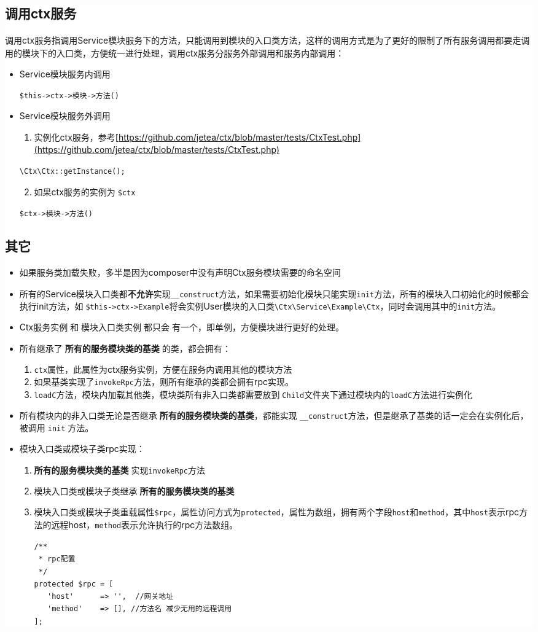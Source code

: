 ## 调用ctx服务

调用ctx服务指调用Service模块服务下的方法，只能调用到模块的入口类方法，这样的调用方式是为了更好的限制了所有服务调用都要走调用的模块下的入口类，方便统一进行处理，调用ctx服务分服务外部调用和服务内部调用：

* Service模块服务内调用

   ```
   $this->ctx->模块->方法()
   ```

* Service模块服务外调用

   1. 实例化ctx服务，参考[https://github.com/jetea/ctx/blob/master/tests/CtxTest.php](https://github.com/jetea/ctx/blob/master/tests/CtxTest.php)

   ```
   \Ctx\Ctx::getInstance();
   ```

   2. 如果ctx服务的实例为 `$ctx`

   ```
   $ctx->模块->方法()
   ```


## 其它

* 如果服务类加载失败，多半是因为composer中没有声明Ctx服务模块需要的命名空间
* 所有的Service模块入口类都**不允许**实现`__construct`方法，如果需要初始化模块只能实现`init`方法，所有的模块入口初始化的时候都会执行init方法，如 `$this->ctx->Example`将会实例User模块的入口类`\Ctx\Service\Example\Ctx`，同时会调用其中的`init`方法。
* Ctx服务实例 和 模块入口类实例 都只会 有一个，即单例，方便模块进行更好的处理。
* 所有继承了 **所有的服务模块类的基类** 的类，都会拥有：
  1.  `ctx`属性，此属性为ctx服务实例，方便在服务内调用其他的模块方法
  2. 如果基类实现了`invokeRpc`方法，则所有继承的类都会拥有rpc实现。
  3. `loadC`方法，模块内加载其他类，模块类所有非入口类都需要放到 `Child`文件夹下通过模块内的`loadC`方法进行实例化
* 所有模块内的非入口类无论是否继承 **所有的服务模块类的基类**，都能实现 `__construct`方法，但是继承了基类的话一定会在实例化后，被调用 `init` 方法。 

* 模块入口类或模块子类rpc实现：

  1. **所有的服务模块类的基类** 实现`invokeRpc`方法

  2. 模块入口类或模块子类继承 **所有的服务模块类的基类**

  3. 模块入口类或模块子类重载属性`$rpc`，属性访问方式为`protected`，属性为数组，拥有两个字段`host`和`method`，其中`host`表示rpc方法的远程host，`method`表示允许执行的rpc方法数组。

     ```
     /**
      * rpc配置
      */
     protected $rpc = [
     	'host'      => '',  //网关地址
     	'method'    => [], //方法名 减少无用的远程调用
     ];
     ```
     